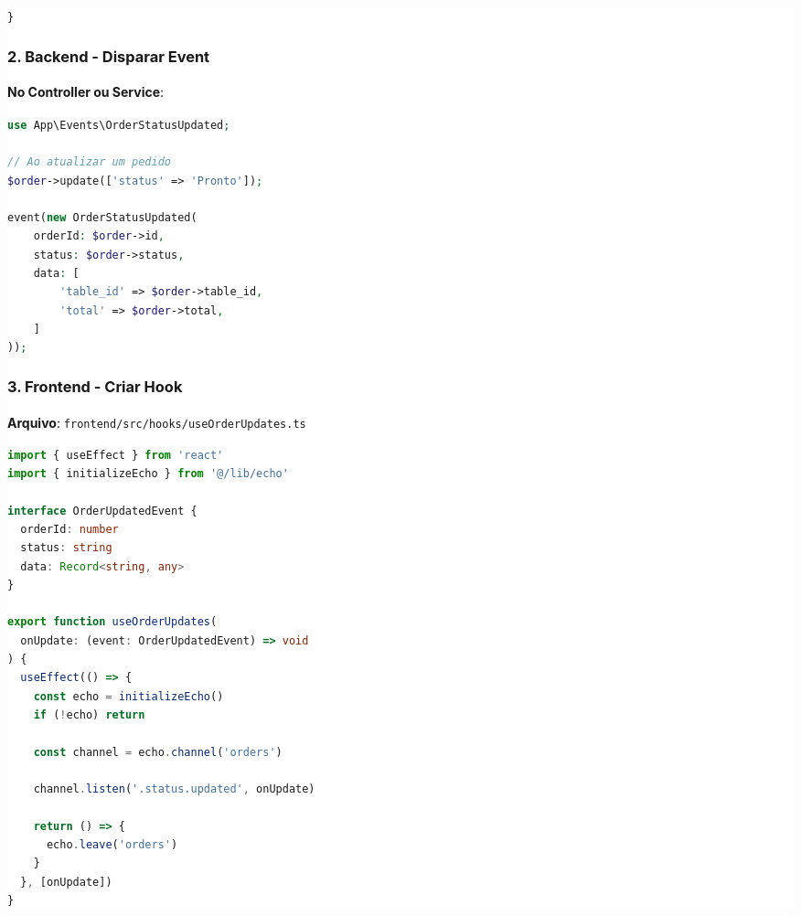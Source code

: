 ```php
}
```

### 2. Backend - Disparar Event

**No Controller ou Service**:

```php
use App\Events\OrderStatusUpdated;

// Ao atualizar um pedido
$order->update(['status' => 'Pronto']);

event(new OrderStatusUpdated(
    orderId: $order->id,
    status: $order->status,
    data: [
        'table_id' => $order->table_id,
        'total' => $order->total,
    ]
));
```

### 3. Frontend - Criar Hook

**Arquivo**: `frontend/src/hooks/useOrderUpdates.ts`

```typescript
import { useEffect } from 'react'
import { initializeEcho } from '@/lib/echo'

interface OrderUpdatedEvent {
  orderId: number
  status: string
  data: Record<string, any>
}

export function useOrderUpdates(
  onUpdate: (event: OrderUpdatedEvent) => void
) {
  useEffect(() => {
    const echo = initializeEcho()
    if (!echo) return

    const channel = echo.channel('orders')
    
    channel.listen('.status.updated', onUpdate)

    return () => {
      echo.leave('orders')
    }
  }, [onUpdate])
}
```
